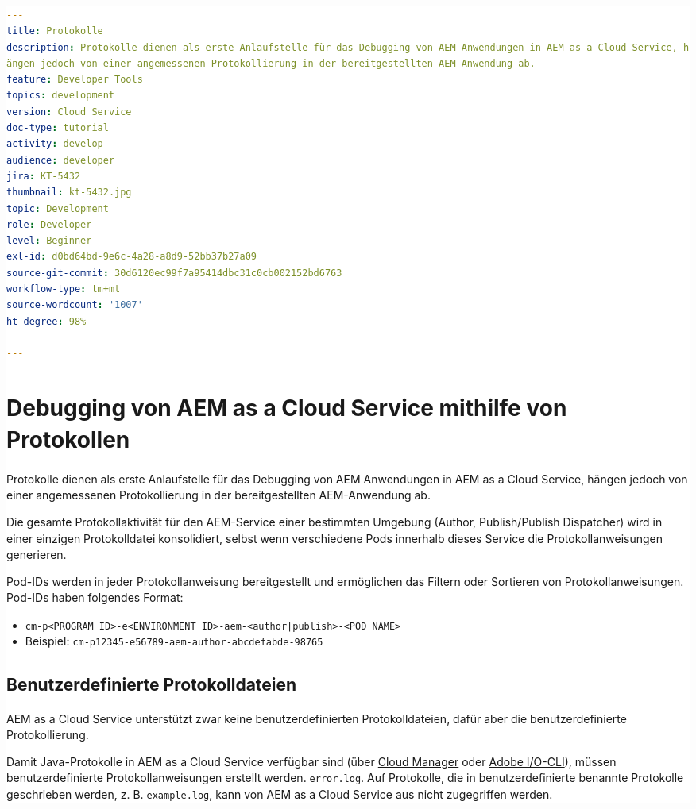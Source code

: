 ```yaml
---
title: Protokolle
description: Protokolle dienen als erste Anlaufstelle für das Debugging von AEM Anwendungen in AEM as a Cloud Service, hängen jedoch von einer angemessenen Protokollierung in der bereitgestellten AEM-Anwendung ab.
feature: Developer Tools
topics: development
version: Cloud Service
doc-type: tutorial
activity: develop
audience: developer
jira: KT-5432
thumbnail: kt-5432.jpg
topic: Development
role: Developer
level: Beginner
exl-id: d0bd64bd-9e6c-4a28-a8d9-52bb37b27a09
source-git-commit: 30d6120ec99f7a95414dbc31c0cb002152bd6763
workflow-type: tm+mt
source-wordcount: '1007'
ht-degree: 98%

---
```


# Debugging von AEM as a Cloud Service mithilfe von Protokollen

Protokolle dienen als erste Anlaufstelle für das Debugging von AEM Anwendungen in AEM as a Cloud Service, hängen jedoch von einer angemessenen Protokollierung in der bereitgestellten AEM-Anwendung ab.

Die gesamte Protokollaktivität für den AEM-Service einer bestimmten Umgebung (Author, Publish/Publish Dispatcher) wird in einer einzigen Protokolldatei konsolidiert, selbst wenn verschiedene Pods innerhalb dieses Service die Protokollanweisungen generieren.

Pod-IDs werden in jeder Protokollanweisung bereitgestellt und ermöglichen das Filtern oder Sortieren von Protokollanweisungen. Pod-IDs haben folgendes Format:

+ `cm-p<PROGRAM ID>-e<ENVIRONMENT ID>-aem-<author|publish>-<POD NAME>`
+ Beispiel: `cm-p12345-e56789-aem-author-abcdefabde-98765`

## Benutzerdefinierte Protokolldateien

AEM as a Cloud Service unterstützt zwar keine benutzerdefinierten Protokolldateien, dafür aber die benutzerdefinierte Protokollierung.

Damit Java-Protokolle in AEM as a Cloud Service verfügbar sind (über [Cloud Manager](#cloud-manager) oder [Adobe I/O-CLI](#aio)), müssen benutzerdefinierte Protokollanweisungen erstellt werden. `error.log`. Auf Protokolle, die in benutzerdefinierte benannte Protokolle geschrieben werden, z. B. `example.log`, kann von AEM as a Cloud Service aus nicht zugegriffen werden.
